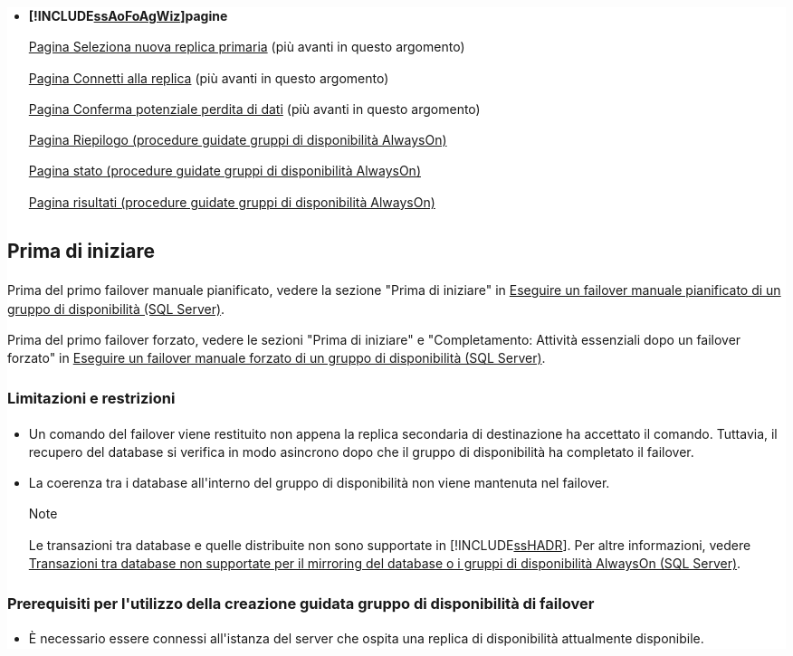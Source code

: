 

  
-   **[!INCLUDE[ssAoFoAgWiz](../../../includes/ssaofoagwiz-md.md)]pagine**  
  
     [Pagina Seleziona nuova replica primaria](#SelectNewPrimaryReplica) (più avanti in questo argomento)  
  
     [Pagina Connetti alla replica](#ConnectToReplica) (più avanti in questo argomento)  
  
     [Pagina Conferma potenziale perdita di dati](#ConfirmPotentialDataLoss) (più avanti in questo argomento)  
  
     [Pagina Riepilogo &#40;procedure guidate gruppi di disponibilità AlwaysOn&#41;](summary-page-always-on-availability-group-wizards.md)  
  
     [Pagina stato &#40;procedure guidate gruppi di disponibilità AlwaysOn&#41;](progress-page-always-on-availability-group-wizards.md)  
  
     [Pagina risultati &#40;procedure guidate gruppi di disponibilità AlwaysOn&#41;](results-page-always-on-availability-group-wizards.md)  
  
##  <a name="before-you-begin"></a><a name="BeforeYouBegin"></a> Prima di iniziare  
 Prima del primo failover manuale pianificato, vedere la sezione "Prima di iniziare" in [Eseguire un failover manuale pianificato di un gruppo di disponibilità &#40;SQL Server&#41;](perform-a-planned-manual-failover-of-an-availability-group-sql-server.md).  
  
 Prima del primo failover forzato, vedere le sezioni "Prima di iniziare" e "Completamento: Attività essenziali dopo un failover forzato" in [Eseguire un failover manuale forzato di un gruppo di disponibilità &#40;SQL Server&#41;](perform-a-forced-manual-failover-of-an-availability-group-sql-server.md).  
  
###  <a name="limitations-and-restrictions"></a><a name="Restrictions"></a> Limitazioni e restrizioni  
  
-   Un comando del failover viene restituito non appena la replica secondaria di destinazione ha accettato il comando. Tuttavia, il recupero del database si verifica in modo asincrono dopo che il gruppo di disponibilità ha completato il failover.  
  
-   La coerenza tra i database all'interno del gruppo di disponibilità non viene mantenuta nel failover.  
  
    > [!NOTE]  
    >  Le transazioni tra database e quelle distribuite non sono supportate in [!INCLUDE[ssHADR](../../../includes/sshadr-md.md)]. Per altre informazioni, vedere [Transazioni tra database non supportate per il mirroring del database o i gruppi di disponibilità AlwaysOn &#40;SQL Server&#41;](transactions-always-on-availability-and-database-mirroring.md).  
  
###  <a name="prerequisites-for-using-the-failover-availability-group-wizard"></a><a name="Prerequisites"></a>Prerequisiti per l'utilizzo della creazione guidata gruppo di disponibilità di failover  
  
-   È necessario essere connessi all'istanza del server che ospita una replica di disponibilità attualmente disponibile.  
  